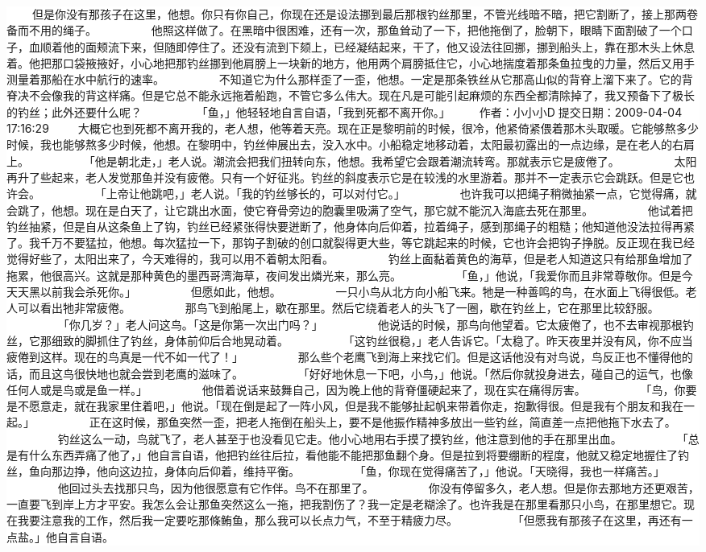 　　 但是你没有那孩子在这里，他想。你只有你自己，你现在还是设法挪到最后那根钓丝那里，不管光线暗不暗，把它割断了，接上那两卷备而不用的绳子。 
　　 
　　 他照这样做了。在黑暗中很困难，还有一次，那鱼耸动了一下，把他拖倒了，脸朝下，眼睛下面割破了一个口子，血顺着他的面颊流下来，但随即停住了。还没有流到下颏上，已经凝结起来，干了，他又设法往回挪，挪到船头上，靠在那木头上休息着。他把那口袋掖掖好，小心地把那钓丝挪到他肩膀上一块新的地方，他用两个肩膀抵住它，小心地揣度着那条鱼拉曳的力量，然后又用手测量着那船在水中航行的速率。 
　　 
　　 不知道它为什么那样歪了一歪，他想。一定是那条铁丝从它那高山似的背脊上溜下来了。它的背脊决不会像我的背这样痛。但是它总不能永远拖着船跑，不管它多么伟大。现在凡是可能引起麻烦的东西全都清除掉了，我又预备下了极长的钓丝；此外还要什么呢？ 
　　 
　　 「鱼，」他轻轻地自言自语，「我到死都不离开你。」 
　　 
作者：小小小D 提交日期：2009-04-04 17:16:29 
　　 大概它也到死都不离开我的，老人想，他等着天亮。现在正是黎明前的时候，很冷，他紧倚紧偎着那木头取暖。它能够熬多少时候，我也能够熬多少时候，他想。在黎明中，钓丝伸展出去，没入水中。小船稳定地移动着，太阳最初露出的一点边缘，是在老人的右肩上。 
　　 
　　 「他是朝北走，」老人说。潮流会把我们扭转向东，他想。我希望它会跟着潮流转弯。那就表示它是疲倦了。 
　　 
　　 太阳再升了些起来，老人发觉那鱼并没有疲倦。只有一个好征兆。钓丝的斜度表示它是在较浅的水里游着。那并不一定表示它会跳跃。但是它也许会。 
　　 
　　 「上帝让他跳吧，」老人说。「我的钓丝够长的，可以对付它。」 
　　 
　　 也许我可以把绳子稍微抽紧一点，它觉得痛，就会跳了，他想。现在是白天了，让它跳出水面，使它脊骨旁边的胞囊里吸满了空气，那它就不能沉入海底去死在那里。 
　　 
　　 他试着把钓丝抽紧，但是自从这条鱼上了钩，钓丝已经紧张得快要迸断了，他身体向后仰着，拉着绳子，感到那绳子的粗糙；他知道他没法拉得再紧了。我千万不要猛拉，他想。每次猛拉一下，那钩子割破的创口就裂得更大些，等它跳起来的时候，它也许会把钩子挣脱。反正现在我已经觉得好些了，太阳出来了，今天难得的，我可以用不着朝太阳看。 
　　 
　　 钓丝上面黏着黄色的海草，但是老人知道这只有给那鱼增加了拖累，他很高兴。这就是那种黄色的墨西哥湾海草，夜间发出燐光来，那么亮。 
　　 
　　 「鱼，」他说，「我爱你而且非常尊敬你。但是今天天黑以前我会杀死你。」 
　　 
　　 但愿如此，他想。 
　　 
　　 一只小鸟从北方向小船飞来。牠是一种善鸣的鸟，在水面上飞得很低。老人可以看出牠非常疲倦。 
　　 
　　 那鸟飞到船尾上，歇在那里。然后它绕着老人的头飞了一圈，歇在钓丝上，它在那里比较舒服。 
　　 
　　 「你几岁？」老人问这鸟。「这是你第一次出门吗？」 
　　 
　　 他说话的时候，那鸟向他望着。它太疲倦了，也不去审视那根钓丝，它那细致的脚抓住了钓丝，身体前仰后合地晃动着。 
　　 
　　 「这钓丝很稳，」老人告诉它。「太稳了。昨天夜里并没有风，你不应当疲倦到这样。现在的鸟真是一代不如一代了！」 
　　 
　　 那么些个老鹰飞到海上来找它们。但是这话他没有对鸟说，鸟反正也不懂得他的话，而且这鸟很快地也就会尝到老鹰的滋味了。 
　　 
　　 「好好地休息一下吧，小鸟，」他说。「然后你就投身进去，碰自己的运气，也像任何人或是鸟或是鱼一样。」 
　　 
　　 他借着说话来鼓舞自己，因为晚上他的背脊僵硬起来了，现在实在痛得厉害。 
　　 
　　 「鸟，你要是不愿意走，就在我家里住着吧，」他说。「现在倒是起了一阵小风，但是我不能够扯起帆来带着你走，抱歉得很。但是我有个朋友和我在一起。」 
　　 
　　 正在这时候，那鱼突然一歪，把老人拖倒在船头上，要不是他振作精神多放出一些钓丝，简直差一点把他拖下水去了。 
　　 
　　 钓丝这么一动，鸟就飞了，老人甚至于也没看见它走。他小心地用右手摸了摸钓丝，他注意到他的手在那里出血。 
　　 
　　 「总是有什么东西弄痛了他了，」他自言自语，他把钓丝往后拉，看他能不能把那鱼翻个身。但是拉到将要绷断的程度，他就又稳定地握住了钓丝，鱼向那边挣，他向这边拉，身体向后仰着，维持平衡。 
　　 
　　 「鱼，你现在觉得痛苦了，」他说。「天晓得，我也一样痛苦。」 
　　 
　　 他回过头去找那只鸟，因为他很愿意有它作伴。鸟不在那里了。 
　　 
　　 你没有停留多久，老人想。但是你去那地方还更艰苦，一直要飞到岸上方才平安。我怎么会让那鱼突然这么一拖，把我割伤了？我一定是老糊涂了。也许我是在那里看那只小鸟，在那里想它。现在我要注意我的工作，然后我一定要吃那條鲔鱼，那么我可以长点力气，不至于精疲力尽。 
　　 
　　 「但愿我有那孩子在这里，再还有一点盐。」他自言自语。 
　　 
